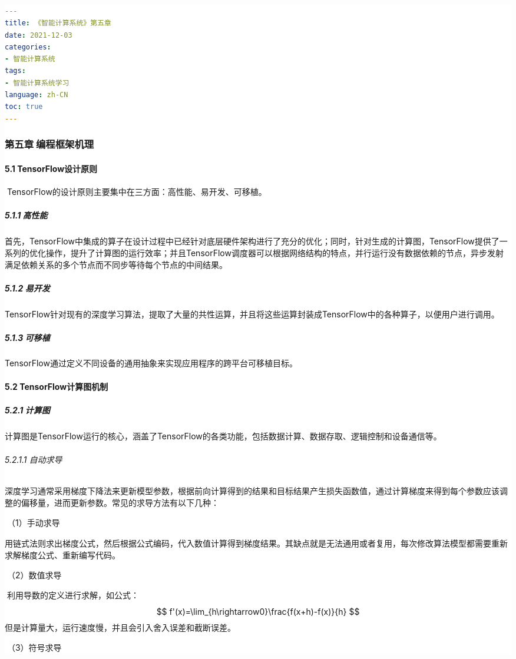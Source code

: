 ```yaml
---
title: 《智能计算系统》第五章
date: 2021-12-03
categories:
- 智能计算系统
tags:
- 智能计算系统学习
language: zh-CN
toc: true
---
```


### 第五章 编程框架机理

#### 5.1 TensorFlow设计原则

​		TensorFlow的设计原则主要集中在三方面：高性能、易开发、可移植。

##### 5.1.1 高性能

​		首先，TensorFlow中集成的算子在设计过程中已经针对底层硬件架构进行了充分的优化；同时，针对生成的计算图，TensorFlow提供了一系列的优化操作，提升了计算图的运行效率；并且TensorFlow调度器可以根据网络结构的特点，并行运行没有数据依赖的节点，异步发射满足依赖关系的多个节点而不同步等待每个节点的中间结果。



##### 5.1.2 易开发

​		TensorFlow针对现有的深度学习算法，提取了大量的共性运算，并且将这些运算封装成TensorFlow中的各种算子，以便用户进行调用。

##### 5.1.3 可移植

​		TensorFlow通过定义不同设备的通用抽象来实现应用程序的跨平台可移植目标。

#### 5.2 TensorFlow计算图机制

##### 5.2.1 计算图

​		计算图是TensorFlow运行的核心，涵盖了TensorFlow的各类功能，包括数据计算、数据存取、逻辑控制和设备通信等。

###### 5.2.1.1 自动求导

​		深度学习通常采用梯度下降法来更新模型参数，根据前向计算得到的结果和目标结果产生损失函数值，通过计算梯度来得到每个参数应该调整的偏移量，进而更新参数。常见的求导方法有以下几种：

​		（1）手动求导

​		用链式法则求出梯度公式，然后根据公式编码，代入数值计算得到梯度结果。其缺点就是无法通用或者复用，每次修改算法模型都需要重新求解梯度公式、重新编写代码。

​		（2）数值求导

​		利用导数的定义进行求解，如公式：
$$
f'(x)=\lim_{h\rightarrow0}\frac{f(x+h)-f(x)}{h}
$$
但是计算量大，运行速度慢，并且会引入舍入误差和截断误差。

​		（3）符号求导
